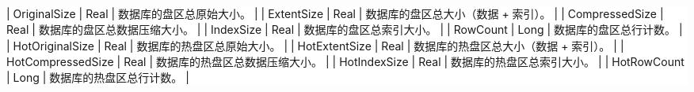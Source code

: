| OriginalSize       | Real    | 数据库的盘区总原始大小。                                                                                                                                       |
| ExtentSize         | Real    | 数据库的盘区总大小（数据 + 索引）。                                                                                                                               |
| CompressedSize     | Real    | 数据库的盘区总数据压缩大小。                                                                                                                                |
| IndexSize          | Real    | 数据库的盘区总索引大小。                                                                                                                                          |
| RowCount           | Long    | 数据库的盘区总行计数。                                                                                                                                           |
| HotOriginalSize    | Real    | 数据库的热盘区总原始大小。                                                                                                                                   |
| HotExtentSize      | Real    | 数据库的热盘区总大小（数据 + 索引）。                                                                                                                           |
| HotCompressedSize  | Real    | 数据库的热盘区总数据压缩大小。                                                                                                                            |
| HotIndexSize       | Real    | 数据库的热盘区总索引大小。                                                                                                                                      |
| HotRowCount        | Long    | 数据库的热盘区总行计数。                                                                                                                                       |
